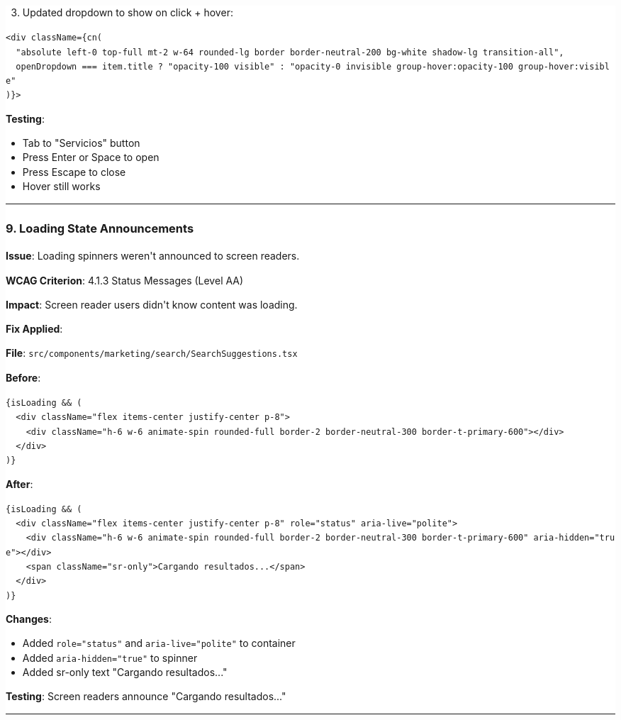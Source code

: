 3. Updated dropdown to show on click + hover:
```tsx
<div className={cn(
  "absolute left-0 top-full mt-2 w-64 rounded-lg border border-neutral-200 bg-white shadow-lg transition-all",
  openDropdown === item.title ? "opacity-100 visible" : "opacity-0 invisible group-hover:opacity-100 group-hover:visible"
)}>
```

**Testing**:
- Tab to "Servicios" button
- Press Enter or Space to open
- Press Escape to close
- Hover still works

---

### 9. Loading State Announcements

**Issue**: Loading spinners weren't announced to screen readers.

**WCAG Criterion**: 4.1.3 Status Messages (Level AA)

**Impact**: Screen reader users didn't know content was loading.

**Fix Applied**:

**File**: `src/components/marketing/search/SearchSuggestions.tsx`

**Before**:
```tsx
{isLoading && (
  <div className="flex items-center justify-center p-8">
    <div className="h-6 w-6 animate-spin rounded-full border-2 border-neutral-300 border-t-primary-600"></div>
  </div>
)}
```

**After**:
```tsx
{isLoading && (
  <div className="flex items-center justify-center p-8" role="status" aria-live="polite">
    <div className="h-6 w-6 animate-spin rounded-full border-2 border-neutral-300 border-t-primary-600" aria-hidden="true"></div>
    <span className="sr-only">Cargando resultados...</span>
  </div>
)}
```

**Changes**:
- Added `role="status"` and `aria-live="polite"` to container
- Added `aria-hidden="true"` to spinner
- Added sr-only text "Cargando resultados..."

**Testing**: Screen readers announce "Cargando resultados..."

---